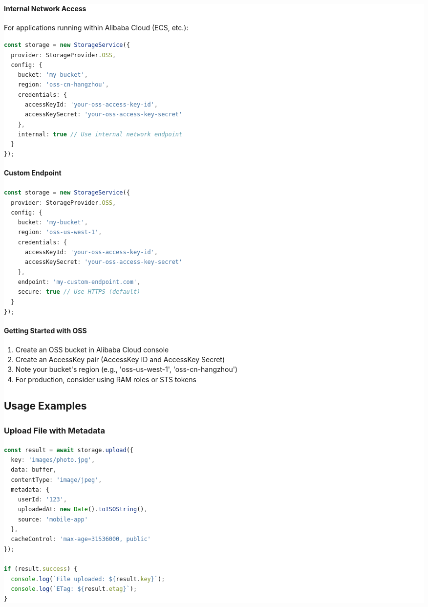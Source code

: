 #### Internal Network Access

For applications running within Alibaba Cloud (ECS, etc.):

```typescript
const storage = new StorageService({
  provider: StorageProvider.OSS,
  config: {
    bucket: 'my-bucket',
    region: 'oss-cn-hangzhou',
    credentials: {
      accessKeyId: 'your-oss-access-key-id',
      accessKeySecret: 'your-oss-access-key-secret'
    },
    internal: true // Use internal network endpoint
  }
});
```

#### Custom Endpoint

```typescript
const storage = new StorageService({
  provider: StorageProvider.OSS,
  config: {
    bucket: 'my-bucket',
    region: 'oss-us-west-1',
    credentials: {
      accessKeyId: 'your-oss-access-key-id',
      accessKeySecret: 'your-oss-access-key-secret'
    },
    endpoint: 'my-custom-endpoint.com',
    secure: true // Use HTTPS (default)
  }
});
```

#### Getting Started with OSS

1. Create an OSS bucket in Alibaba Cloud console
2. Create an AccessKey pair (AccessKey ID and AccessKey Secret)
3. Note your bucket's region (e.g., 'oss-us-west-1', 'oss-cn-hangzhou')
4. For production, consider using RAM roles or STS tokens

## Usage Examples

### Upload File with Metadata

```typescript
const result = await storage.upload({
  key: 'images/photo.jpg',
  data: buffer,
  contentType: 'image/jpeg',
  metadata: {
    userId: '123',
    uploadedAt: new Date().toISOString(),
    source: 'mobile-app'
  },
  cacheControl: 'max-age=31536000, public'
});

if (result.success) {
  console.log(`File uploaded: ${result.key}`);
  console.log(`ETag: ${result.etag}`);
}
```